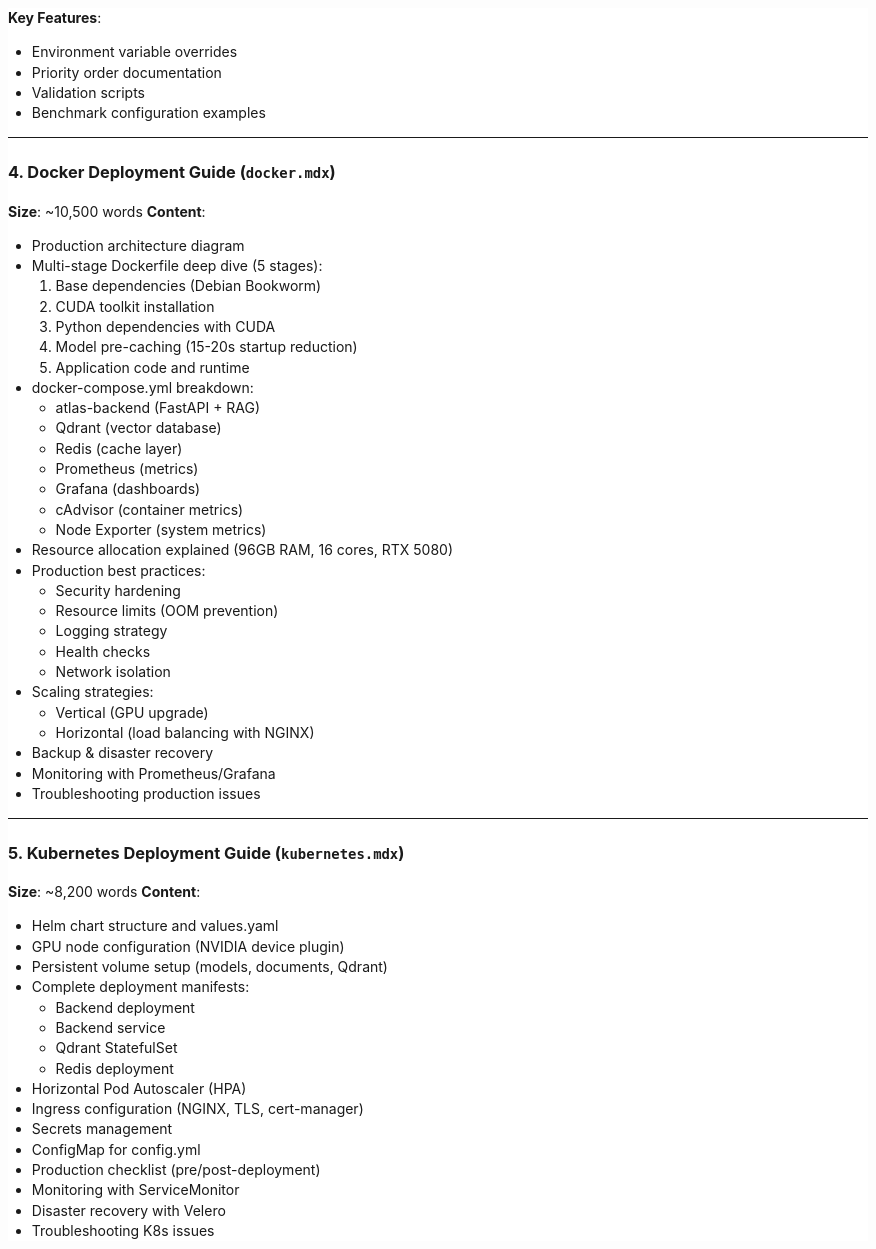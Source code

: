 **Key Features**:
- Environment variable overrides
- Priority order documentation
- Validation scripts
- Benchmark configuration examples

---

### 4. Docker Deployment Guide (`docker.mdx`)
**Size**: ~10,500 words
**Content**:
- Production architecture diagram
- Multi-stage Dockerfile deep dive (5 stages):
  1. Base dependencies (Debian Bookworm)
  2. CUDA toolkit installation
  3. Python dependencies with CUDA
  4. Model pre-caching (15-20s startup reduction)
  5. Application code and runtime
- docker-compose.yml breakdown:
  - atlas-backend (FastAPI + RAG)
  - Qdrant (vector database)
  - Redis (cache layer)
  - Prometheus (metrics)
  - Grafana (dashboards)
  - cAdvisor (container metrics)
  - Node Exporter (system metrics)
- Resource allocation explained (96GB RAM, 16 cores, RTX 5080)
- Production best practices:
  - Security hardening
  - Resource limits (OOM prevention)
  - Logging strategy
  - Health checks
  - Network isolation
- Scaling strategies:
  - Vertical (GPU upgrade)
  - Horizontal (load balancing with NGINX)
- Backup & disaster recovery
- Monitoring with Prometheus/Grafana
- Troubleshooting production issues

---

### 5. Kubernetes Deployment Guide (`kubernetes.mdx`)
**Size**: ~8,200 words
**Content**:
- Helm chart structure and values.yaml
- GPU node configuration (NVIDIA device plugin)
- Persistent volume setup (models, documents, Qdrant)
- Complete deployment manifests:
  - Backend deployment
  - Backend service
  - Qdrant StatefulSet
  - Redis deployment
- Horizontal Pod Autoscaler (HPA)
- Ingress configuration (NGINX, TLS, cert-manager)
- Secrets management
- ConfigMap for config.yml
- Production checklist (pre/post-deployment)
- Monitoring with ServiceMonitor
- Disaster recovery with Velero
- Troubleshooting K8s issues
